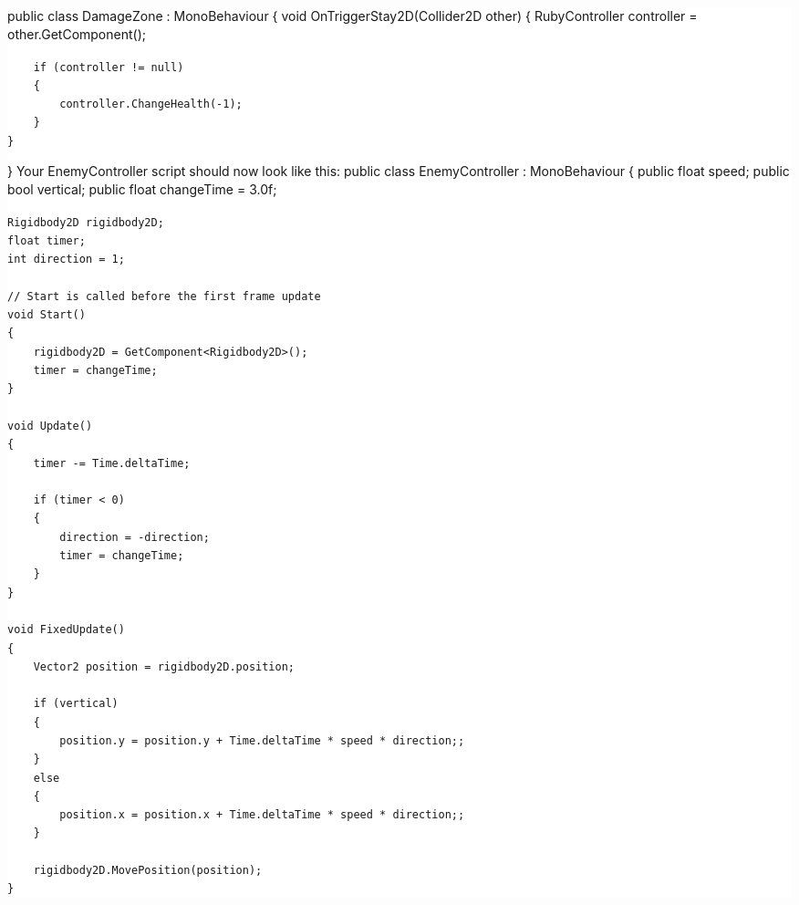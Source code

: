 public class DamageZone : MonoBehaviour
{
    void OnTriggerStay2D(Collider2D other)
    {
        RubyController controller = other.GetComponent<RubyController >();

        if (controller != null)
        {
            controller.ChangeHealth(-1);
        }
    }
}
Your EnemyController script should now look like this:
﻿public class EnemyController : MonoBehaviour
{
    public float speed;
    public bool vertical;
    public float changeTime = 3.0f;

    Rigidbody2D rigidbody2D;
    float timer;
    int direction = 1;
    
    // Start is called before the first frame update
    void Start()
    {
        rigidbody2D = GetComponent<Rigidbody2D>();
        timer = changeTime;
    }

    void Update()
    {
        timer -= Time.deltaTime;

        if (timer < 0)
        {
            direction = -direction;
            timer = changeTime;
        }
    }
    
    void FixedUpdate()
    {
        Vector2 position = rigidbody2D.position;
        
        if (vertical)
        {
            position.y = position.y + Time.deltaTime * speed * direction;;
        }
        else
        {
            position.x = position.x + Time.deltaTime * speed * direction;;
        }
        
        rigidbody2D.MovePosition(position);
    }
